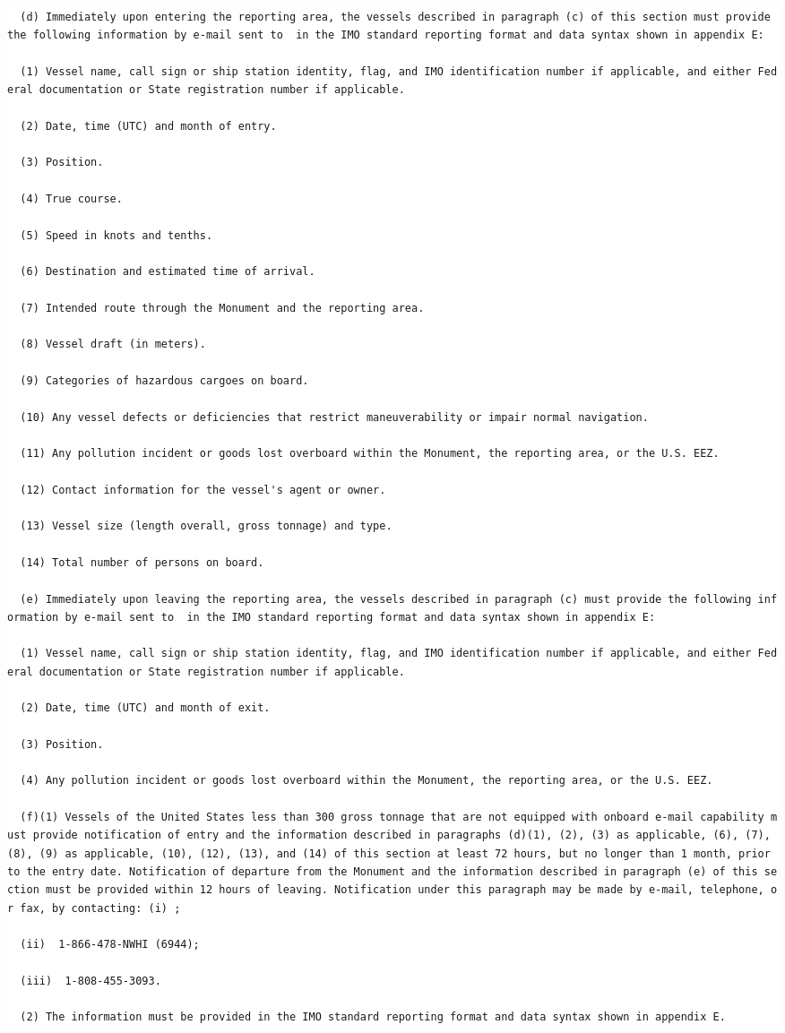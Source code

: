       (d) Immediately upon entering the reporting area, the vessels described in paragraph (c) of this section must provide the following information by e-mail sent to  in the IMO standard reporting format and data syntax shown in appendix E:

      (1) Vessel name, call sign or ship station identity, flag, and IMO identification number if applicable, and either Federal documentation or State registration number if applicable.

      (2) Date, time (UTC) and month of entry.

      (3) Position.

      (4) True course.

      (5) Speed in knots and tenths.

      (6) Destination and estimated time of arrival.

      (7) Intended route through the Monument and the reporting area.

      (8) Vessel draft (in meters).

      (9) Categories of hazardous cargoes on board.

      (10) Any vessel defects or deficiencies that restrict maneuverability or impair normal navigation.

      (11) Any pollution incident or goods lost overboard within the Monument, the reporting area, or the U.S. EEZ.

      (12) Contact information for the vessel's agent or owner.

      (13) Vessel size (length overall, gross tonnage) and type.

      (14) Total number of persons on board.

      (e) Immediately upon leaving the reporting area, the vessels described in paragraph (c) must provide the following information by e-mail sent to  in the IMO standard reporting format and data syntax shown in appendix E:

      (1) Vessel name, call sign or ship station identity, flag, and IMO identification number if applicable, and either Federal documentation or State registration number if applicable.

      (2) Date, time (UTC) and month of exit.

      (3) Position.

      (4) Any pollution incident or goods lost overboard within the Monument, the reporting area, or the U.S. EEZ.

      (f)(1) Vessels of the United States less than 300 gross tonnage that are not equipped with onboard e-mail capability must provide notification of entry and the information described in paragraphs (d)(1), (2), (3) as applicable, (6), (7), (8), (9) as applicable, (10), (12), (13), and (14) of this section at least 72 hours, but no longer than 1 month, prior to the entry date. Notification of departure from the Monument and the information described in paragraph (e) of this section must be provided within 12 hours of leaving. Notification under this paragraph may be made by e-mail, telephone, or fax, by contacting: (i) ;

      (ii)  1-866-478-NWHI (6944);

      (iii)  1-808-455-3093.

      (2) The information must be provided in the IMO standard reporting format and data syntax shown in appendix E.
